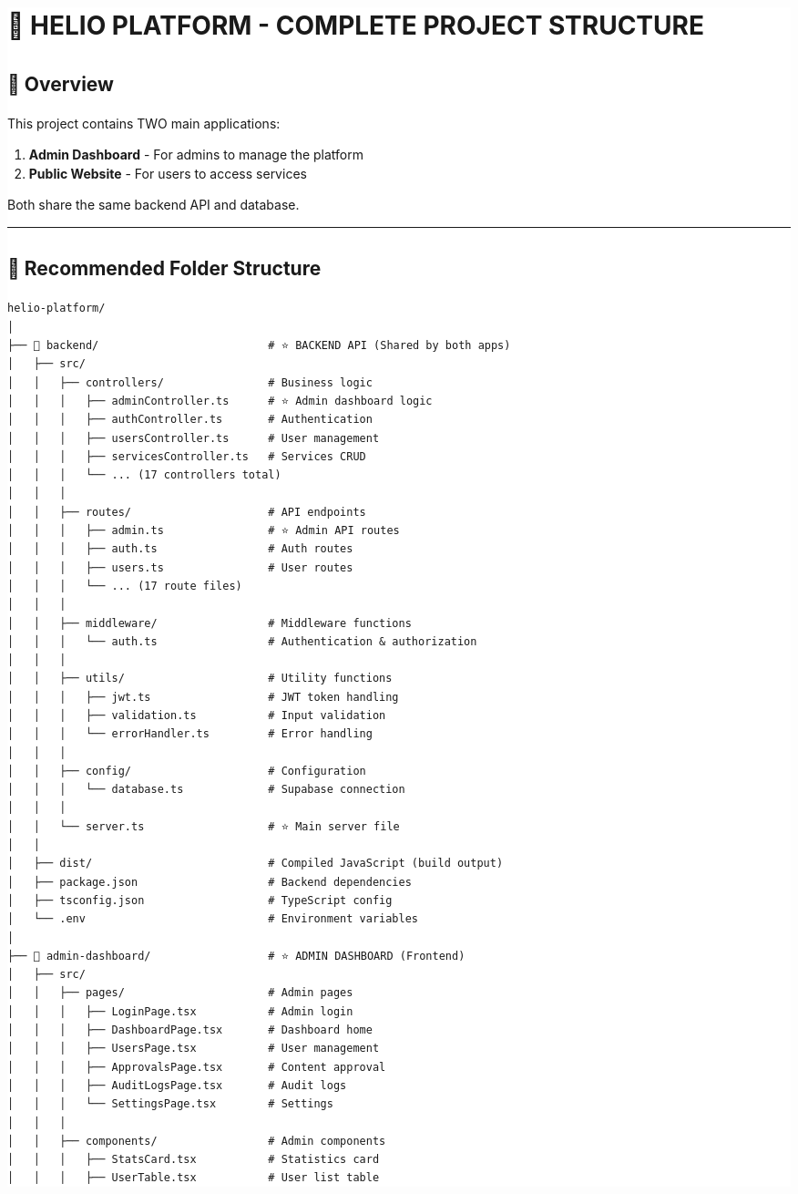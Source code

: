 # 📁 HELIO PLATFORM - COMPLETE PROJECT STRUCTURE

## 🎯 Overview
This project contains TWO main applications:
1. **Admin Dashboard** - For admins to manage the platform
2. **Public Website** - For users to access services

Both share the same backend API and database.

---

## 📂 Recommended Folder Structure

```
helio-platform/
│
├── 📁 backend/                          # ⭐ BACKEND API (Shared by both apps)
│   ├── src/
│   │   ├── controllers/                # Business logic
│   │   │   ├── adminController.ts      # ⭐ Admin dashboard logic
│   │   │   ├── authController.ts       # Authentication
│   │   │   ├── usersController.ts      # User management
│   │   │   ├── servicesController.ts   # Services CRUD
│   │   │   └── ... (17 controllers total)
│   │   │
│   │   ├── routes/                     # API endpoints
│   │   │   ├── admin.ts                # ⭐ Admin API routes
│   │   │   ├── auth.ts                 # Auth routes
│   │   │   ├── users.ts                # User routes
│   │   │   └── ... (17 route files)
│   │   │
│   │   ├── middleware/                 # Middleware functions
│   │   │   └── auth.ts                 # Authentication & authorization
│   │   │
│   │   ├── utils/                      # Utility functions
│   │   │   ├── jwt.ts                  # JWT token handling
│   │   │   ├── validation.ts           # Input validation
│   │   │   └── errorHandler.ts         # Error handling
│   │   │
│   │   ├── config/                     # Configuration
│   │   │   └── database.ts             # Supabase connection
│   │   │
│   │   └── server.ts                   # ⭐ Main server file
│   │
│   ├── dist/                           # Compiled JavaScript (build output)
│   ├── package.json                    # Backend dependencies
│   ├── tsconfig.json                   # TypeScript config
│   └── .env                            # Environment variables
│
├── 📁 admin-dashboard/                  # ⭐ ADMIN DASHBOARD (Frontend)
│   ├── src/
│   │   ├── pages/                      # Admin pages
│   │   │   ├── LoginPage.tsx           # Admin login
│   │   │   ├── DashboardPage.tsx       # Dashboard home
│   │   │   ├── UsersPage.tsx           # User management
│   │   │   ├── ApprovalsPage.tsx       # Content approval
│   │   │   ├── AuditLogsPage.tsx       # Audit logs
│   │   │   └── SettingsPage.tsx        # Settings
│   │   │
│   │   ├── components/                 # Admin components
│   │   │   ├── StatsCard.tsx           # Statistics card
│   │   │   ├── UserTable.tsx           # User list table
```